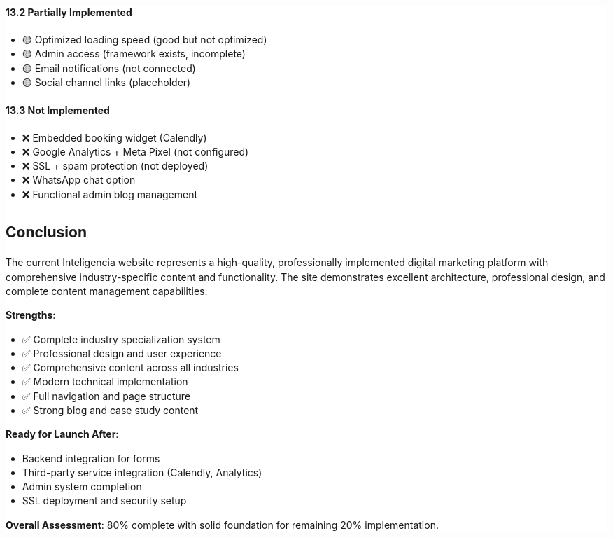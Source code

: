 #### 13.2 Partially Implemented
- 🟡 Optimized loading speed (good but not optimized)
- 🟡 Admin access (framework exists, incomplete)
- 🟡 Email notifications (not connected)
- 🟡 Social channel links (placeholder)

#### 13.3 Not Implemented
- ❌ Embedded booking widget (Calendly)
- ❌ Google Analytics + Meta Pixel (not configured)
- ❌ SSL + spam protection (not deployed)
- ❌ WhatsApp chat option
- ❌ Functional admin blog management

## Conclusion

The current Inteligencia website represents a high-quality, professionally implemented digital marketing platform with comprehensive industry-specific content and functionality. The site demonstrates excellent architecture, professional design, and complete content management capabilities.

**Strengths**:
- ✅ Complete industry specialization system
- ✅ Professional design and user experience
- ✅ Comprehensive content across all industries
- ✅ Modern technical implementation
- ✅ Full navigation and page structure
- ✅ Strong blog and case study content

**Ready for Launch After**:
- Backend integration for forms
- Third-party service integration (Calendly, Analytics)
- Admin system completion
- SSL deployment and security setup

**Overall Assessment**: 80% complete with solid foundation for remaining 20% implementation.